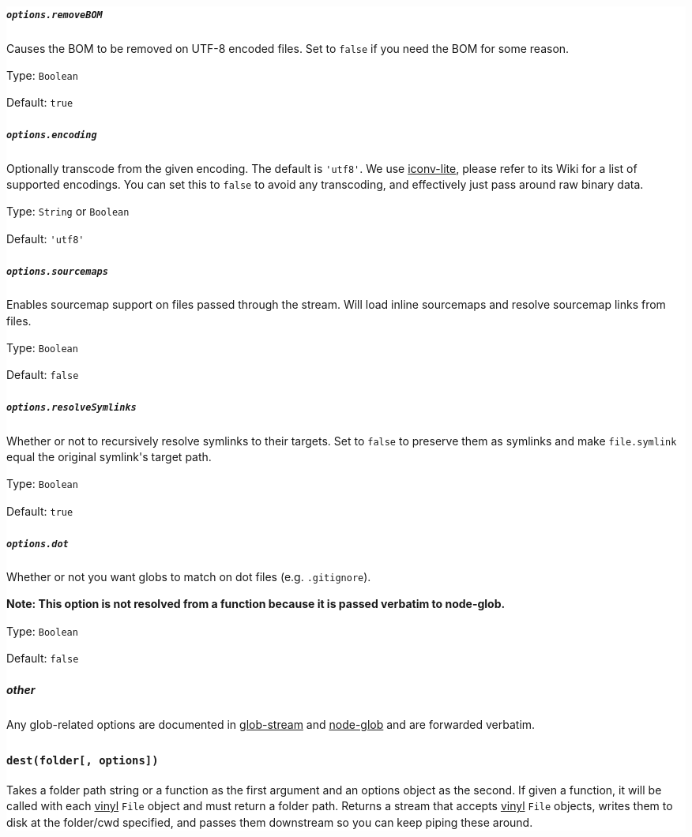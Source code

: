 ##### `options.removeBOM`

Causes the BOM to be removed on UTF-8 encoded files. Set to `false` if you need the BOM for some reason.

Type: `Boolean`

Default: `true`

##### `options.encoding`

Optionally transcode from the given encoding. The default is `'utf8'`. We use
[iconv-lite], please refer to its Wiki for a list of supported encodings. You
can set this to `false` to avoid any transcoding, and effectively just pass
around raw binary data.

Type: `String` or `Boolean`

Default: `'utf8'`

##### `options.sourcemaps`

Enables sourcemap support on files passed through the stream.  Will load inline sourcemaps and resolve sourcemap links from files.

Type: `Boolean`

Default: `false`

##### `options.resolveSymlinks`

Whether or not to recursively resolve symlinks to their targets. Set to `false` to preserve them as symlinks and make `file.symlink` equal the original symlink's target path.

Type: `Boolean`

Default: `true`

##### `options.dot`

Whether or not you want globs to match on dot files (e.g. `.gitignore`).

__Note: This option is not resolved from a function because it is passed verbatim to node-glob.__

Type: `Boolean`

Default: `false`

##### other

Any glob-related options are documented in [glob-stream] and [node-glob] and are forwarded verbatim.

### `dest(folder[, options])`

Takes a folder path string or a function as the first argument and an options object as the second. If given a function, it will be called with each [vinyl] `File` object and must return a folder path.
Returns a stream that accepts [vinyl] `File` objects, writes them to disk at the folder/cwd specified, and passes them downstream so you can keep piping these around.


[symbolic-caveats]: #symbolic-links-on-windows
[glob-stream]: https://github.com/gulpjs/glob-stream
[node-glob]: https://github.com/isaacs/node-glob
[gaze]: https://github.com/shama/gaze
[glob-watcher]: https://github.com/wearefractal/glob-watcher
[vinyl]: https://github.com/wearefractal/vinyl
[iconv-lite]: https://github.com/ashtuchkin/iconv-lite
[downloads-image]: http://img.shields.io/npm/dm/vinyl-fs.svg
[npm-url]: https://www.npmjs.com/package/vinyl-fs
[npm-image]: http://img.shields.io/npm/v/vinyl-fs.svg
[travis-url]: https://travis-ci.org/gulpjs/vinyl-fs
[travis-image]: http://img.shields.io/travis/gulpjs/vinyl-fs.svg?label=travis-ci
[appveyor-url]: https://ci.appveyor.com/project/gulpjs/vinyl-fs
[appveyor-image]: https://img.shields.io/appveyor/ci/gulpjs/vinyl-fs.svg?label=appveyor
[coveralls-url]: https://coveralls.io/r/gulpjs/vinyl-fs
[coveralls-image]: http://img.shields.io/coveralls/gulpjs/vinyl-fs/master.svg
[gitter-url]: https://gitter.im/gulpjs/gulp
[gitter-image]: https://badges.gitter.im/gulpjs/gulp.svg